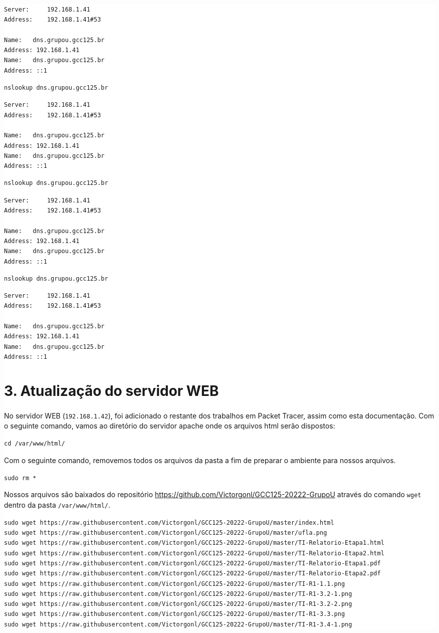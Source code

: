     Server:		192.168.1.41
    Address:	192.168.1.41#53

    Name:	dns.grupou.gcc125.br
    Address: 192.168.1.41
    Name:	dns.grupou.gcc125.br
    Address: ::1

`nslookup dns.grupou.gcc125.br`

    Server:		192.168.1.41
    Address:	192.168.1.41#53

    Name:	dns.grupou.gcc125.br
    Address: 192.168.1.41
    Name:	dns.grupou.gcc125.br
    Address: ::1

`nslookup dns.grupou.gcc125.br`

    Server:		192.168.1.41
    Address:	192.168.1.41#53

    Name:	dns.grupou.gcc125.br
    Address: 192.168.1.41
    Name:	dns.grupou.gcc125.br
    Address: ::1

`nslookup dns.grupou.gcc125.br`

    Server:		192.168.1.41
    Address:	192.168.1.41#53

    Name:	dns.grupou.gcc125.br
    Address: 192.168.1.41
    Name:	dns.grupou.gcc125.br
    Address: ::1

# 3. Atualização do servidor WEB

No servidor WEB (`192.168.1.42`), foi adicionado o restante dos trabalhos em Packet Tracer, assim como esta documentação. Com o seguinte comando, vamos ao diretório do servidor apache onde os arquivos html serão dispostos:

    cd /var/www/html/

Com o seguinte comando, removemos todos os arquivos da pasta a fim de preparar o ambiente para nossos arquivos.

    sudo rm *

Nossos arquivos são baixados do repositório <a href="https://github.com/Victorgonl/GCC125-20222-GrupoU">https://github.com/Victorgonl/GCC125-20222-GrupoU</a> através do comando ``wget`` dentro da pasta ``/var/www/html/``.

    sudo wget https://raw.githubusercontent.com/Victorgonl/GCC125-20222-GrupoU/master/index.html
    sudo wget https://raw.githubusercontent.com/Victorgonl/GCC125-20222-GrupoU/master/ufla.png
    sudo wget https://raw.githubusercontent.com/Victorgonl/GCC125-20222-GrupoU/master/TI-Relatorio-Etapa1.html
    sudo wget https://raw.githubusercontent.com/Victorgonl/GCC125-20222-GrupoU/master/TI-Relatorio-Etapa2.html
    sudo wget https://raw.githubusercontent.com/Victorgonl/GCC125-20222-GrupoU/master/TI-Relatorio-Etapa1.pdf
    sudo wget https://raw.githubusercontent.com/Victorgonl/GCC125-20222-GrupoU/master/TI-Relatorio-Etapa2.pdf
    sudo wget https://raw.githubusercontent.com/Victorgonl/GCC125-20222-GrupoU/master/TI-R1-1.1.png
    sudo wget https://raw.githubusercontent.com/Victorgonl/GCC125-20222-GrupoU/master/TI-R1-3.2-1.png
    sudo wget https://raw.githubusercontent.com/Victorgonl/GCC125-20222-GrupoU/master/TI-R1-3.2-2.png
    sudo wget https://raw.githubusercontent.com/Victorgonl/GCC125-20222-GrupoU/master/TI-R1-3.3.png
    sudo wget https://raw.githubusercontent.com/Victorgonl/GCC125-20222-GrupoU/master/TI-R1-3.4-1.png